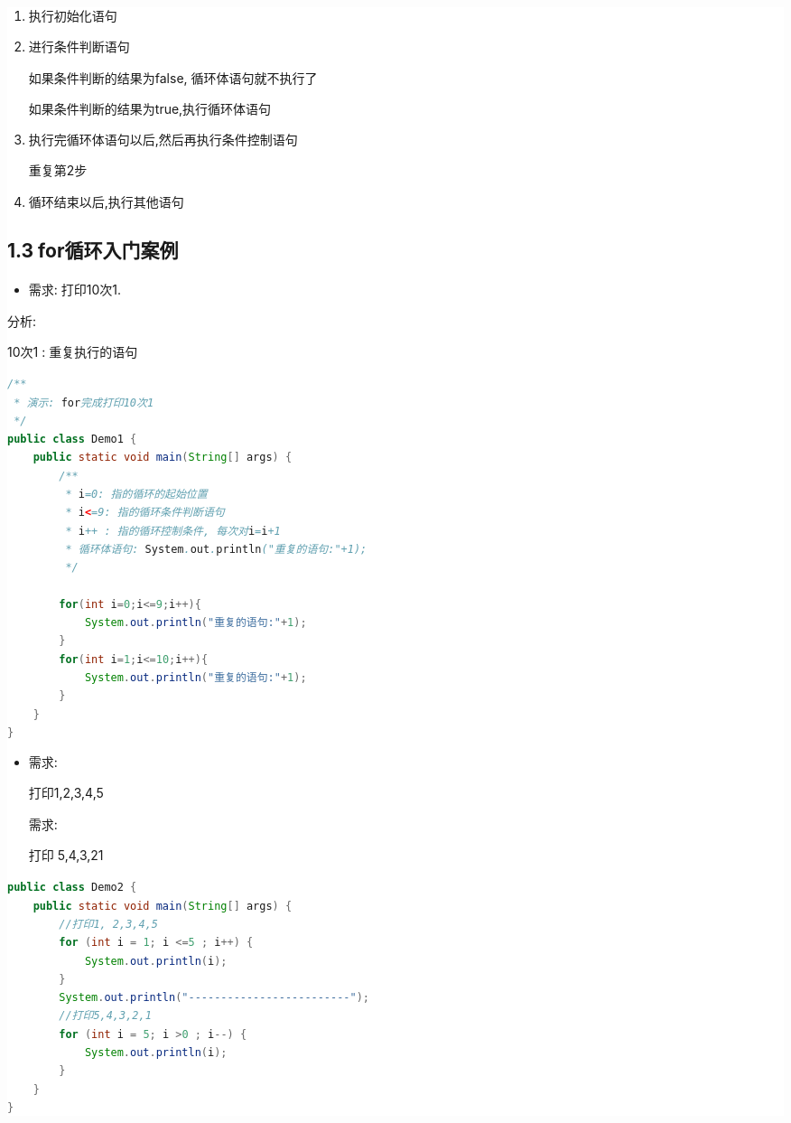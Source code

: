 1. 执行初始化语句

2. 进行条件判断语句

   如果条件判断的结果为false, 循环体语句就不执行了

   如果条件判断的结果为true,执行循环体语句

3. 执行完循环体语句以后,然后再执行条件控制语句

   重复第2步

4. 循环结束以后,执行其他语句

## 1.3 for循环入门案例

* 需求: 打印10次1.

分析:

10次1 :  重复执行的语句

~~~~java
/**
 * 演示: for完成打印10次1
 */
public class Demo1 {
    public static void main(String[] args) {
        /**
         * i=0: 指的循环的起始位置
         * i<=9: 指的循环条件判断语句
         * i++ : 指的循环控制条件, 每次对i=i+1
         * 循环体语句: System.out.println("重复的语句:"+1);
         */
        
        for(int i=0;i<=9;i++){
            System.out.println("重复的语句:"+1);
        }
        for(int i=1;i<=10;i++){
            System.out.println("重复的语句:"+1);
        }
    }
}
~~~~

* 需求: 

  打印1,2,3,4,5

  需求:

  打印 5,4,3,21

~~~~java
public class Demo2 {
    public static void main(String[] args) {
        //打印1, 2,3,4,5
        for (int i = 1; i <=5 ; i++) {
            System.out.println(i);
        }
        System.out.println("-------------------------");
        //打印5,4,3,2,1
        for (int i = 5; i >0 ; i--) {
            System.out.println(i);
        }
    }
}
~~~~
